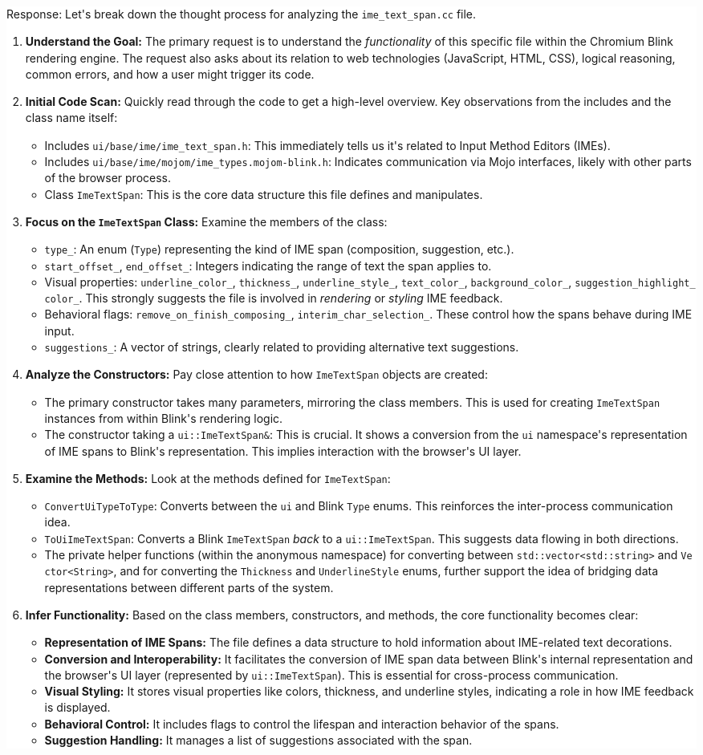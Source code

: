 Response:
Let's break down the thought process for analyzing the `ime_text_span.cc` file.

1. **Understand the Goal:** The primary request is to understand the *functionality* of this specific file within the Chromium Blink rendering engine. The request also asks about its relation to web technologies (JavaScript, HTML, CSS), logical reasoning, common errors, and how a user might trigger its code.

2. **Initial Code Scan:** Quickly read through the code to get a high-level overview. Key observations from the includes and the class name itself:
    * Includes `ui/base/ime/ime_text_span.h`:  This immediately tells us it's related to Input Method Editors (IMEs).
    * Includes `ui/base/ime/mojom/ime_types.mojom-blink.h`:  Indicates communication via Mojo interfaces, likely with other parts of the browser process.
    * Class `ImeTextSpan`:  This is the core data structure this file defines and manipulates.

3. **Focus on the `ImeTextSpan` Class:**  Examine the members of the class:
    * `type_`:  An enum (`Type`) representing the kind of IME span (composition, suggestion, etc.).
    * `start_offset_`, `end_offset_`: Integers indicating the range of text the span applies to.
    * Visual properties: `underline_color_`, `thickness_`, `underline_style_`, `text_color_`, `background_color_`, `suggestion_highlight_color_`. This strongly suggests the file is involved in *rendering* or *styling* IME feedback.
    * Behavioral flags: `remove_on_finish_composing_`, `interim_char_selection_`. These control how the spans behave during IME input.
    * `suggestions_`: A vector of strings, clearly related to providing alternative text suggestions.

4. **Analyze the Constructors:** Pay close attention to how `ImeTextSpan` objects are created:
    * The primary constructor takes many parameters, mirroring the class members. This is used for creating `ImeTextSpan` instances from within Blink's rendering logic.
    * The constructor taking a `ui::ImeTextSpan&`:  This is crucial. It shows a conversion from the `ui` namespace's representation of IME spans to Blink's representation. This implies interaction with the browser's UI layer.

5. **Examine the Methods:** Look at the methods defined for `ImeTextSpan`:
    * `ConvertUiTypeToType`:  Converts between the `ui` and Blink `Type` enums. This reinforces the inter-process communication idea.
    * `ToUiImeTextSpan`:  Converts a Blink `ImeTextSpan` *back* to a `ui::ImeTextSpan`. This suggests data flowing in both directions.
    * The private helper functions (within the anonymous namespace) for converting between `std::vector<std::string>` and `Vector<String>`, and for converting the `Thickness` and `UnderlineStyle` enums, further support the idea of bridging data representations between different parts of the system.

6. **Infer Functionality:** Based on the class members, constructors, and methods, the core functionality becomes clear:
    * **Representation of IME Spans:** The file defines a data structure to hold information about IME-related text decorations.
    * **Conversion and Interoperability:** It facilitates the conversion of IME span data between Blink's internal representation and the browser's UI layer (represented by `ui::ImeTextSpan`). This is essential for cross-process communication.
    * **Visual Styling:**  It stores visual properties like colors, thickness, and underline styles, indicating a role in how IME feedback is displayed.
    * **Behavioral Control:**  It includes flags to control the lifespan and interaction behavior of the spans.
    * **Suggestion Handling:** It manages a list of suggestions associated with the span.
